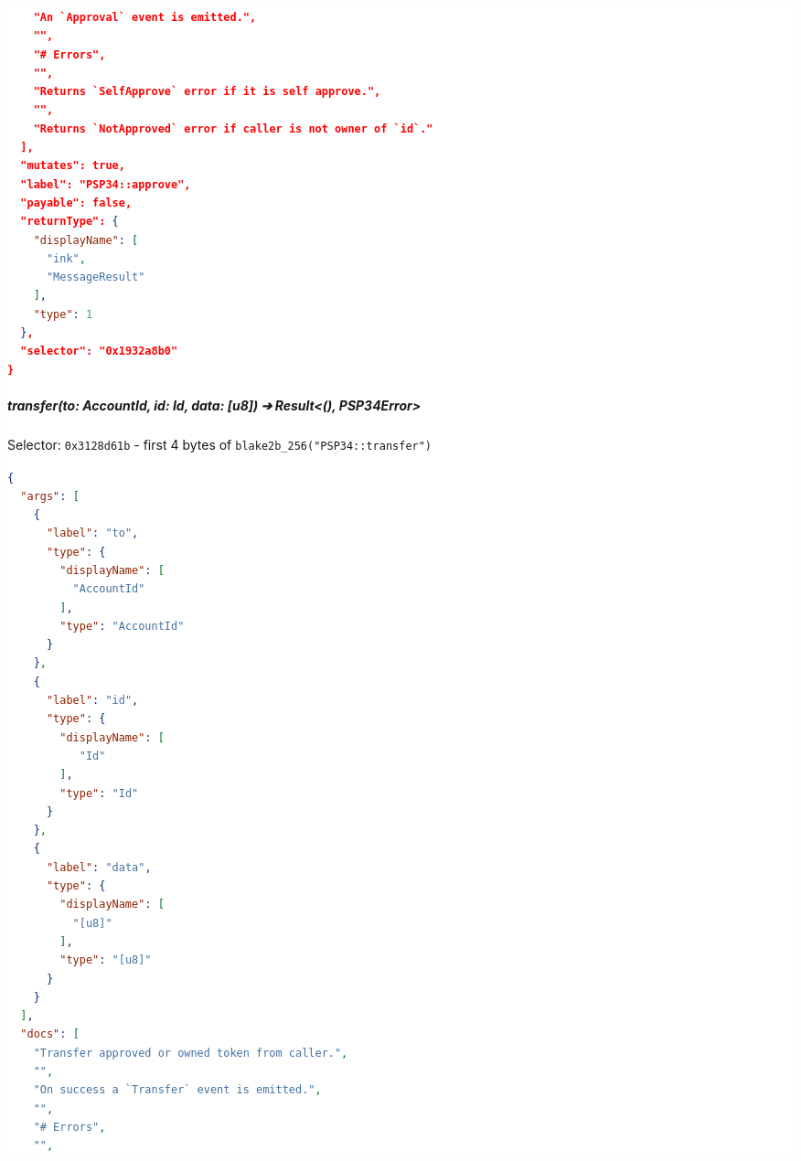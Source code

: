 ```json
    "An `Approval` event is emitted.",
    "",
    "# Errors",
    "",
    "Returns `SelfApprove` error if it is self approve.",
    "",
    "Returns `NotApproved` error if caller is not owner of `id`."
  ],
  "mutates": true,
  "label": "PSP34::approve",
  "payable": false,
  "returnType": {
    "displayName": [
      "ink",
      "MessageResult"
    ],
    "type": 1
  },
  "selector": "0x1932a8b0"
}
```

##### **transfer**(to: AccountId, id: Id, data: [u8]) ➔ Result<(), PSP34Error>
Selector: `0x3128d61b` - first 4 bytes of `blake2b_256("PSP34::transfer")`
```json
{
  "args": [
    {
      "label": "to",
      "type": {
        "displayName": [
          "AccountId"
        ],
        "type": "AccountId"
      }
    },
    {
      "label": "id",
      "type": {
        "displayName": [
           "Id"
        ],
        "type": "Id"
      }
    },
    {
      "label": "data",
      "type": {
        "displayName": [
          "[u8]"
        ],
        "type": "[u8]"
      }
    }
  ],
  "docs": [
    "Transfer approved or owned token from caller.",
    "",
    "On success a `Transfer` event is emitted.",
    "",
    "# Errors",
    "",
```